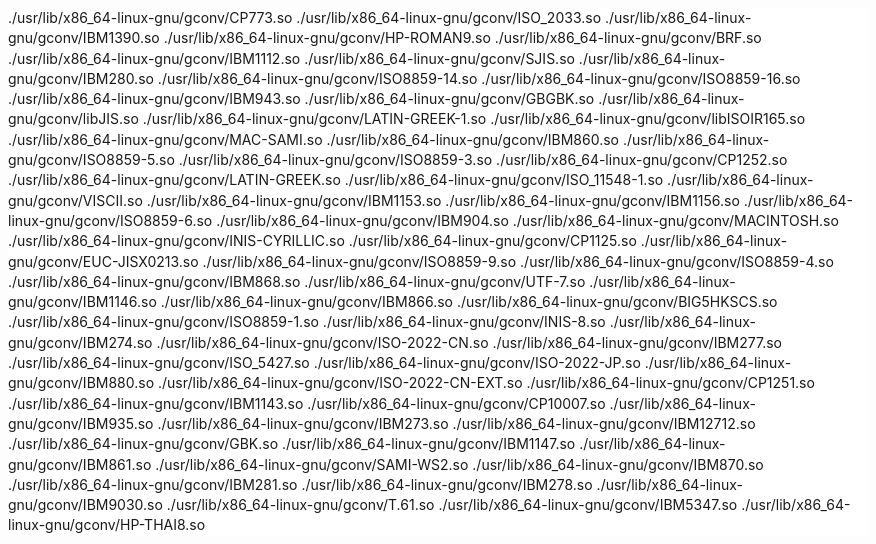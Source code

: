 ./usr/lib/x86_64-linux-gnu/gconv/CP773.so
./usr/lib/x86_64-linux-gnu/gconv/ISO_2033.so
./usr/lib/x86_64-linux-gnu/gconv/IBM1390.so
./usr/lib/x86_64-linux-gnu/gconv/HP-ROMAN9.so
./usr/lib/x86_64-linux-gnu/gconv/BRF.so
./usr/lib/x86_64-linux-gnu/gconv/IBM1112.so
./usr/lib/x86_64-linux-gnu/gconv/SJIS.so
./usr/lib/x86_64-linux-gnu/gconv/IBM280.so
./usr/lib/x86_64-linux-gnu/gconv/ISO8859-14.so
./usr/lib/x86_64-linux-gnu/gconv/ISO8859-16.so
./usr/lib/x86_64-linux-gnu/gconv/IBM943.so
./usr/lib/x86_64-linux-gnu/gconv/GBGBK.so
./usr/lib/x86_64-linux-gnu/gconv/libJIS.so
./usr/lib/x86_64-linux-gnu/gconv/LATIN-GREEK-1.so
./usr/lib/x86_64-linux-gnu/gconv/libISOIR165.so
./usr/lib/x86_64-linux-gnu/gconv/MAC-SAMI.so
./usr/lib/x86_64-linux-gnu/gconv/IBM860.so
./usr/lib/x86_64-linux-gnu/gconv/ISO8859-5.so
./usr/lib/x86_64-linux-gnu/gconv/ISO8859-3.so
./usr/lib/x86_64-linux-gnu/gconv/CP1252.so
./usr/lib/x86_64-linux-gnu/gconv/LATIN-GREEK.so
./usr/lib/x86_64-linux-gnu/gconv/ISO_11548-1.so
./usr/lib/x86_64-linux-gnu/gconv/VISCII.so
./usr/lib/x86_64-linux-gnu/gconv/IBM1153.so
./usr/lib/x86_64-linux-gnu/gconv/IBM1156.so
./usr/lib/x86_64-linux-gnu/gconv/ISO8859-6.so
./usr/lib/x86_64-linux-gnu/gconv/IBM904.so
./usr/lib/x86_64-linux-gnu/gconv/MACINTOSH.so
./usr/lib/x86_64-linux-gnu/gconv/INIS-CYRILLIC.so
./usr/lib/x86_64-linux-gnu/gconv/CP1125.so
./usr/lib/x86_64-linux-gnu/gconv/EUC-JISX0213.so
./usr/lib/x86_64-linux-gnu/gconv/ISO8859-9.so
./usr/lib/x86_64-linux-gnu/gconv/ISO8859-4.so
./usr/lib/x86_64-linux-gnu/gconv/IBM868.so
./usr/lib/x86_64-linux-gnu/gconv/UTF-7.so
./usr/lib/x86_64-linux-gnu/gconv/IBM1146.so
./usr/lib/x86_64-linux-gnu/gconv/IBM866.so
./usr/lib/x86_64-linux-gnu/gconv/BIG5HKSCS.so
./usr/lib/x86_64-linux-gnu/gconv/ISO8859-1.so
./usr/lib/x86_64-linux-gnu/gconv/INIS-8.so
./usr/lib/x86_64-linux-gnu/gconv/IBM274.so
./usr/lib/x86_64-linux-gnu/gconv/ISO-2022-CN.so
./usr/lib/x86_64-linux-gnu/gconv/IBM277.so
./usr/lib/x86_64-linux-gnu/gconv/ISO_5427.so
./usr/lib/x86_64-linux-gnu/gconv/ISO-2022-JP.so
./usr/lib/x86_64-linux-gnu/gconv/IBM880.so
./usr/lib/x86_64-linux-gnu/gconv/ISO-2022-CN-EXT.so
./usr/lib/x86_64-linux-gnu/gconv/CP1251.so
./usr/lib/x86_64-linux-gnu/gconv/IBM1143.so
./usr/lib/x86_64-linux-gnu/gconv/CP10007.so
./usr/lib/x86_64-linux-gnu/gconv/IBM935.so
./usr/lib/x86_64-linux-gnu/gconv/IBM273.so
./usr/lib/x86_64-linux-gnu/gconv/IBM12712.so
./usr/lib/x86_64-linux-gnu/gconv/GBK.so
./usr/lib/x86_64-linux-gnu/gconv/IBM1147.so
./usr/lib/x86_64-linux-gnu/gconv/IBM861.so
./usr/lib/x86_64-linux-gnu/gconv/SAMI-WS2.so
./usr/lib/x86_64-linux-gnu/gconv/IBM870.so
./usr/lib/x86_64-linux-gnu/gconv/IBM281.so
./usr/lib/x86_64-linux-gnu/gconv/IBM278.so
./usr/lib/x86_64-linux-gnu/gconv/IBM9030.so
./usr/lib/x86_64-linux-gnu/gconv/T.61.so
./usr/lib/x86_64-linux-gnu/gconv/IBM5347.so
./usr/lib/x86_64-linux-gnu/gconv/HP-THAI8.so
